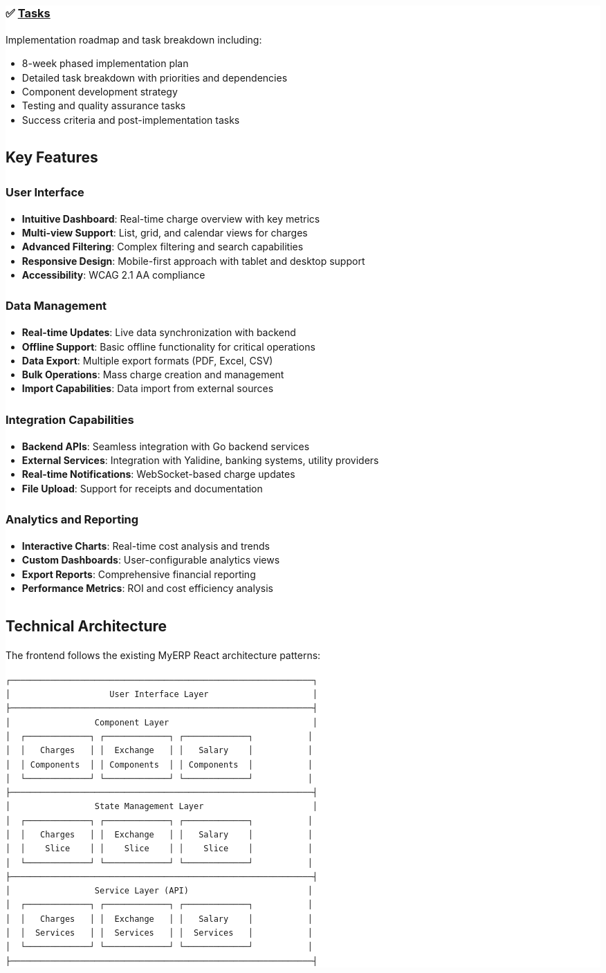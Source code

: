 ### ✅ [Tasks](./tasks.md)
Implementation roadmap and task breakdown including:
- 8-week phased implementation plan
- Detailed task breakdown with priorities and dependencies
- Component development strategy
- Testing and quality assurance tasks
- Success criteria and post-implementation tasks

## Key Features

### User Interface
- **Intuitive Dashboard**: Real-time charge overview with key metrics
- **Multi-view Support**: List, grid, and calendar views for charges
- **Advanced Filtering**: Complex filtering and search capabilities
- **Responsive Design**: Mobile-first approach with tablet and desktop support
- **Accessibility**: WCAG 2.1 AA compliance

### Data Management
- **Real-time Updates**: Live data synchronization with backend
- **Offline Support**: Basic offline functionality for critical operations
- **Data Export**: Multiple export formats (PDF, Excel, CSV)
- **Bulk Operations**: Mass charge creation and management
- **Import Capabilities**: Data import from external sources

### Integration Capabilities
- **Backend APIs**: Seamless integration with Go backend services
- **External Services**: Integration with Yalidine, banking systems, utility providers
- **Real-time Notifications**: WebSocket-based charge updates
- **File Upload**: Support for receipts and documentation

### Analytics and Reporting
- **Interactive Charts**: Real-time cost analysis and trends
- **Custom Dashboards**: User-configurable analytics views
- **Export Reports**: Comprehensive financial reporting
- **Performance Metrics**: ROI and cost efficiency analysis

## Technical Architecture

The frontend follows the existing MyERP React architecture patterns:

```
┌─────────────────────────────────────────────────────────────┐
│                    User Interface Layer                     │
├─────────────────────────────────────────────────────────────┤
│                 Component Layer                             │
│  ┌─────────────┐ ┌─────────────┐ ┌─────────────┐           │
│  │   Charges   │ │  Exchange   │ │   Salary    │           │
│  │ Components  │ │ Components  │ │ Components  │           │
│  └─────────────┘ └─────────────┘ └─────────────┘           │
├─────────────────────────────────────────────────────────────┤
│                 State Management Layer                      │
│  ┌─────────────┐ ┌─────────────┐ ┌─────────────┐           │
│  │   Charges   │ │  Exchange   │ │   Salary    │           │
│  │    Slice    │ │    Slice    │ │    Slice    │           │
│  └─────────────┘ └─────────────┘ └─────────────┘           │
├─────────────────────────────────────────────────────────────┤
│                 Service Layer (API)                        │
│  ┌─────────────┐ ┌─────────────┐ ┌─────────────┐           │
│  │   Charges   │ │  Exchange   │ │   Salary    │           │
│  │  Services   │ │  Services   │ │  Services   │           │
│  └─────────────┘ └─────────────┘ └─────────────┘           │
├─────────────────────────────────────────────────────────────┤
```